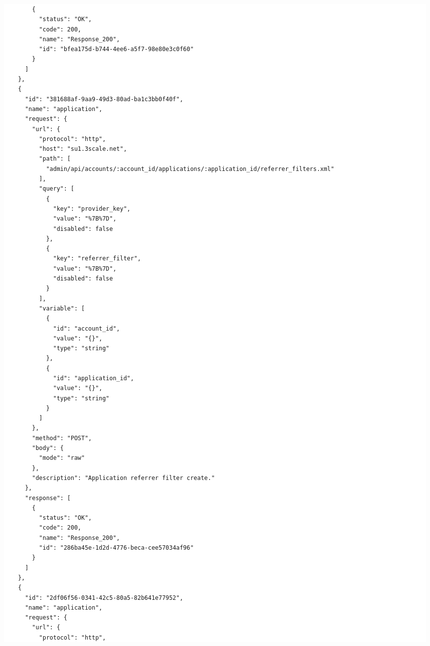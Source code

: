             {
              "status": "OK",
              "code": 200,
              "name": "Response_200",
              "id": "bfea175d-b744-4ee6-a5f7-98e80e3c0f60"
            }
          ]
        },
        {
          "id": "381688af-9aa9-49d3-80ad-ba1c3bb0f40f",
          "name": "application",
          "request": {
            "url": {
              "protocol": "http",
              "host": "su1.3scale.net",
              "path": [
                "admin/api/accounts/:account_id/applications/:application_id/referrer_filters.xml"
              ],
              "query": [
                {
                  "key": "provider_key",
                  "value": "%7B%7D",
                  "disabled": false
                },
                {
                  "key": "referrer_filter",
                  "value": "%7B%7D",
                  "disabled": false
                }
              ],
              "variable": [
                {
                  "id": "account_id",
                  "value": "{}",
                  "type": "string"
                },
                {
                  "id": "application_id",
                  "value": "{}",
                  "type": "string"
                }
              ]
            },
            "method": "POST",
            "body": {
              "mode": "raw"
            },
            "description": "Application referrer filter create."
          },
          "response": [
            {
              "status": "OK",
              "code": 200,
              "name": "Response_200",
              "id": "286ba45e-1d2d-4776-beca-cee57034af96"
            }
          ]
        },
        {
          "id": "2df06f56-0341-42c5-80a5-82b641e77952",
          "name": "application",
          "request": {
            "url": {
              "protocol": "http",